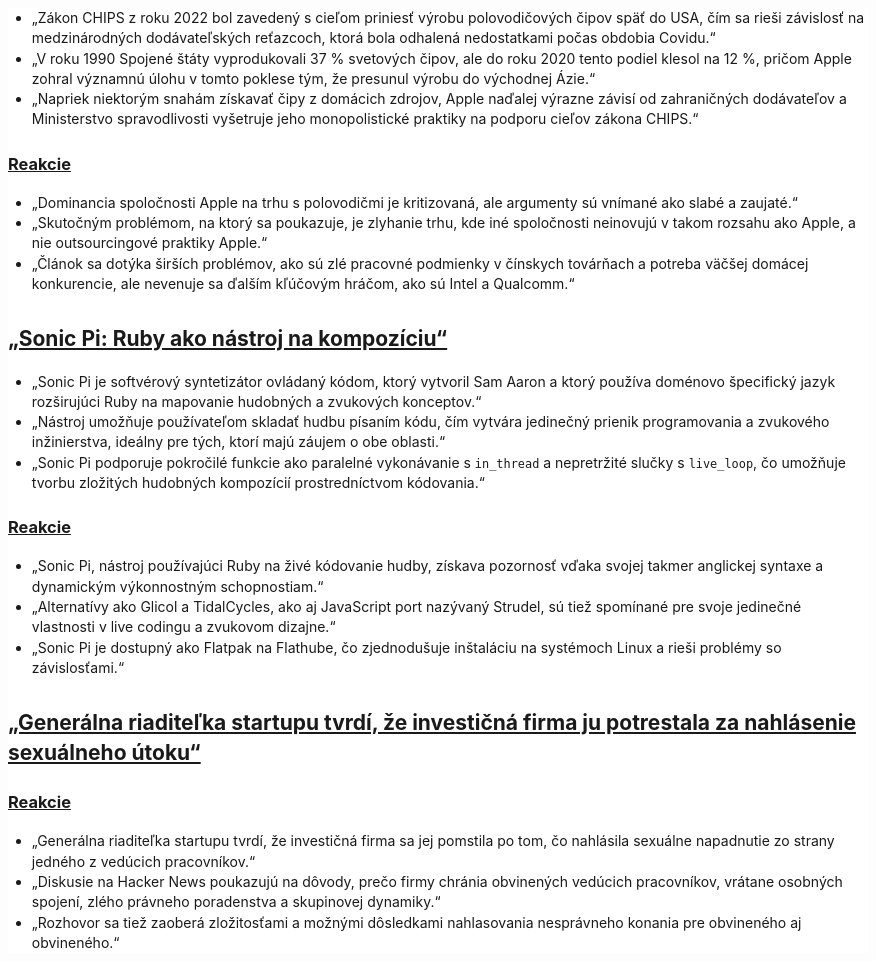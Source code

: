 - „Zákon CHIPS z roku 2022 bol zavedený s cieľom priniesť výrobu polovodičových čipov späť do USA, čím sa rieši závislosť na medzinárodných dodávateľských reťazcoch, ktorá bola odhalená nedostatkami počas obdobia Covidu.“
- „V roku 1990 Spojené štáty vyprodukovali 37 % svetových čipov, ale do roku 2020 tento podiel klesol na 12 %, pričom Apple zohral významnú úlohu v tomto poklese tým, že presunul výrobu do východnej Ázie.“
- „Napriek niektorým snahám získavať čipy z domácich zdrojov, Apple naďalej výrazne závisí od zahraničných dodávateľov a Ministerstvo spravodlivosti vyšetruje jeho monopolistické praktiky na podporu cieľov zákona CHIPS.“

### [Reakcie](https://news.ycombinator.com/item?id=41195584)

- „Dominancia spoločnosti Apple na trhu s polovodičmi je kritizovaná, ale argumenty sú vnímané ako slabé a zaujaté.“
- „Skutočným problémom, na ktorý sa poukazuje, je zlyhanie trhu, kde iné spoločnosti neinovujú v takom rozsahu ako Apple, a nie outsourcingové praktiky Apple.“
- „Článok sa dotýka širších problémov, ako sú zlé pracovné podmienky v čínskych továrňach a potreba väčšej domácej konkurencie, ale nevenuje sa ďalším kľúčovým hráčom, ako sú Intel a Qualcomm.“

## [„Sonic Pi: Ruby ako nástroj na kompozíciu“](https://bhmt.dev/blog/sonic_pi/)

- „Sonic Pi je softvérový syntetizátor ovládaný kódom, ktorý vytvoril Sam Aaron a ktorý používa doménovo špecifický jazyk rozširujúci Ruby na mapovanie hudobných a zvukových konceptov.“
- „Nástroj umožňuje používateľom skladať hudbu písaním kódu, čím vytvára jedinečný prienik programovania a zvukového inžinierstva, ideálny pre tých, ktorí majú záujem o obe oblasti.“
- „Sonic Pi podporuje pokročilé funkcie ako paralelné vykonávanie s `in_thread` a nepretržité slučky s `live_loop`, čo umožňuje tvorbu zložitých hudobných kompozícií prostredníctvom kódovania.“

### [Reakcie](https://news.ycombinator.com/item?id=41198491)

- „Sonic Pi, nástroj používajúci Ruby na živé kódovanie hudby, získava pozornosť vďaka svojej takmer anglickej syntaxe a dynamickým výkonnostným schopnostiam.“
- „Alternatívy ako Glicol a TidalCycles, ako aj JavaScript port nazývaný Strudel, sú tiež spomínané pre svoje jedinečné vlastnosti v live codingu a zvukovom dizajne.“
- „Sonic Pi je dostupný ako Flatpak na Flathube, čo zjednodušuje inštaláciu na systémoch Linux a rieši problémy so závislosťami.“

## [„Generálna riaditeľka startupu tvrdí, že investičná firma ju potrestala za nahlásenie sexuálneho útoku“](https://www.bloomberg.com/news/articles/2024-08-08/startup-ceo-says-vc-firm-punished-her-for-reporting-sex-assault)

### [Reakcie](https://news.ycombinator.com/item?id=41197950)

- „Generálna riaditeľka startupu tvrdí, že investičná firma sa jej pomstila po tom, čo nahlásila sexuálne napadnutie zo strany jedného z vedúcich pracovníkov.“
- „Diskusie na Hacker News poukazujú na dôvody, prečo firmy chránia obvinených vedúcich pracovníkov, vrátane osobných spojení, zlého právneho poradenstva a skupinovej dynamiky.“
- „Rozhovor sa tiež zaoberá zložitosťami a možnými dôsledkami nahlasovania nesprávneho konania pre obvineného aj obvineného.“
